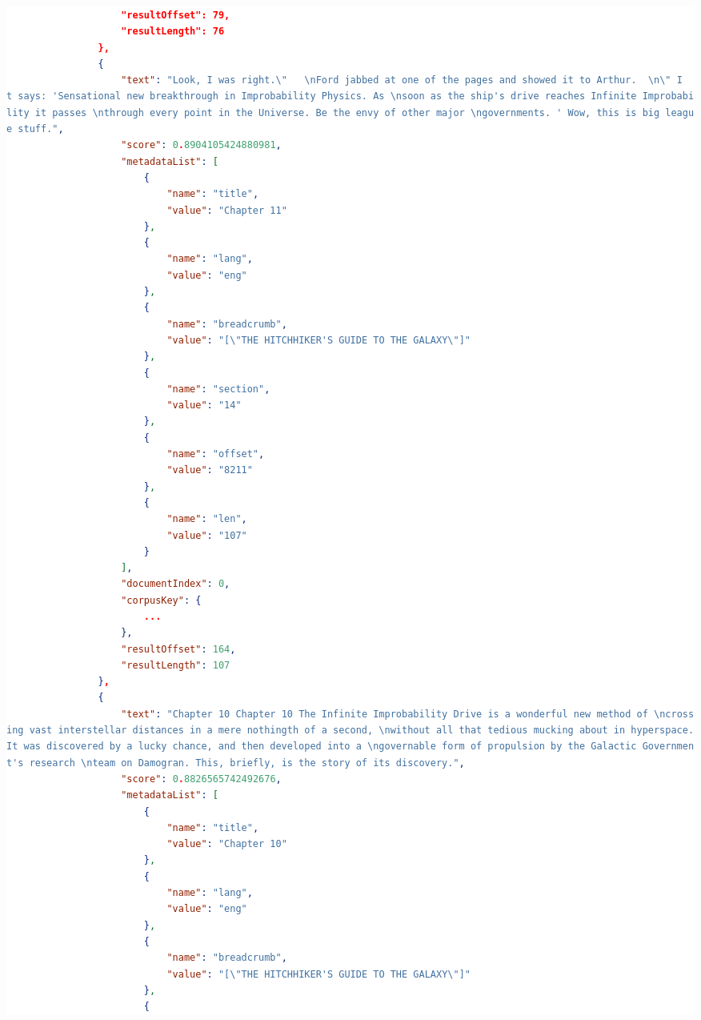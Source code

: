 ```json showLineNumbers title="response.json"
                    "resultOffset": 79,
                    "resultLength": 76
                },
                {
                    "text": "Look, I was right.\"   \nFord jabbed at one of the pages and showed it to Arthur.  \n\" It says: 'Sensational new breakthrough in Improbability Physics. As \nsoon as the ship's drive reaches Infinite Improbability it passes \nthrough every point in the Universe. Be the envy of other major \ngovernments. ' Wow, this is big league stuff.",
                    "score": 0.8904105424880981,
                    "metadataList": [
                        {
                            "name": "title",
                            "value": "Chapter 11"
                        },
                        {
                            "name": "lang",
                            "value": "eng"
                        },
                        {
                            "name": "breadcrumb",
                            "value": "[\"THE HITCHHIKER'S GUIDE TO THE GALAXY\"]"
                        },
                        {
                            "name": "section",
                            "value": "14"
                        },
                        {
                            "name": "offset",
                            "value": "8211"
                        },
                        {
                            "name": "len",
                            "value": "107"
                        }
                    ],
                    "documentIndex": 0,
                    "corpusKey": {
                        ...
                    },
                    "resultOffset": 164,
                    "resultLength": 107
                },
                {
                    "text": "Chapter 10 Chapter 10 The Infinite Improbability Drive is a wonderful new method of \ncrossing vast interstellar distances in a mere nothingth of a second, \nwithout all that tedious mucking about in hyperspace. It was discovered by a lucky chance, and then developed into a \ngovernable form of propulsion by the Galactic Government's research \nteam on Damogran. This, briefly, is the story of its discovery.",
                    "score": 0.8826565742492676,
                    "metadataList": [
                        {
                            "name": "title",
                            "value": "Chapter 10"
                        },
                        {
                            "name": "lang",
                            "value": "eng"
                        },
                        {
                            "name": "breadcrumb",
                            "value": "[\"THE HITCHHIKER'S GUIDE TO THE GALAXY\"]"
                        },
                        {
```